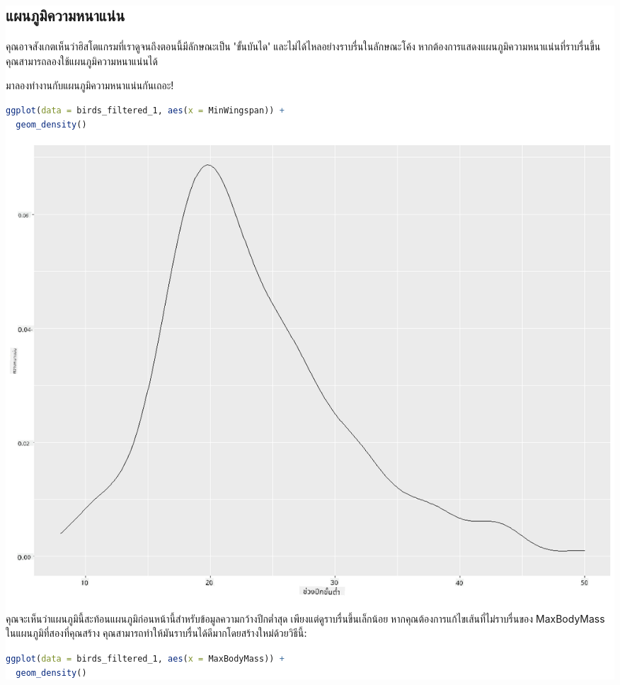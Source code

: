 ## แผนภูมิความหนาแน่น

คุณอาจสังเกตเห็นว่าฮิสโตแกรมที่เราดูจนถึงตอนนี้มีลักษณะเป็น 'ขั้นบันได' และไม่ได้ไหลอย่างราบรื่นในลักษณะโค้ง หากต้องการแสดงแผนภูมิความหนาแน่นที่ราบรื่นขึ้น คุณสามารถลองใช้แผนภูมิความหนาแน่นได้

มาลองทำงานกับแผนภูมิความหนาแน่นกันเถอะ!

```r
ggplot(data = birds_filtered_1, aes(x = MinWingspan)) + 
  geom_density()
```
![แผนภูมิความหนาแน่น](../../../../../translated_images/density-plot.675ccf865b76c690487fb7f69420a8444a3515f03bad5482886232d4330f5c85.th.png)

คุณจะเห็นว่าแผนภูมินี้สะท้อนแผนภูมิก่อนหน้านี้สำหรับข้อมูลความกว้างปีกต่ำสุด เพียงแต่ดูราบรื่นขึ้นเล็กน้อย หากคุณต้องการแก้ไขเส้นที่ไม่ราบรื่นของ MaxBodyMass ในแผนภูมิที่สองที่คุณสร้าง คุณสามารถทำให้มันราบรื่นได้ดีมากโดยสร้างใหม่ด้วยวิธีนี้:

```r
ggplot(data = birds_filtered_1, aes(x = MaxBodyMass)) + 
  geom_density()
```